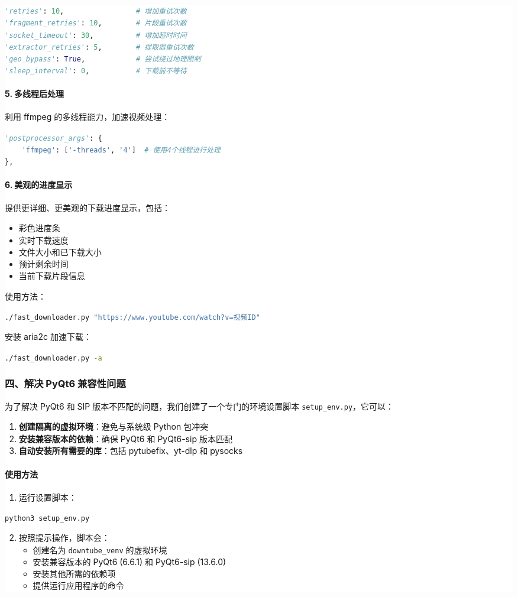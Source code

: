```python
'retries': 10,                 # 增加重试次数
'fragment_retries': 10,        # 片段重试次数
'socket_timeout': 30,          # 增加超时时间
'extractor_retries': 5,        # 提取器重试次数
'geo_bypass': True,            # 尝试绕过地理限制
'sleep_interval': 0,           # 下载前不等待
```

#### 5. 多线程后处理

利用 ffmpeg 的多线程能力，加速视频处理：

```python
'postprocessor_args': {
    'ffmpeg': ['-threads', '4']  # 使用4个线程进行处理
},
```

#### 6. 美观的进度显示

提供更详细、更美观的下载进度显示，包括：
- 彩色进度条
- 实时下载速度
- 文件大小和已下载大小
- 预计剩余时间
- 当前下载片段信息

使用方法：
```bash
./fast_downloader.py "https://www.youtube.com/watch?v=视频ID"
```

安装 aria2c 加速下载：
```bash
./fast_downloader.py -a
```

### 四、解决 PyQt6 兼容性问题

为了解决 PyQt6 和 SIP 版本不匹配的问题，我们创建了一个专门的环境设置脚本 `setup_env.py`，它可以：

1. **创建隔离的虚拟环境**：避免与系统级 Python 包冲突
2. **安装兼容版本的依赖**：确保 PyQt6 和 PyQt6-sip 版本匹配
3. **自动安装所有需要的库**：包括 pytubefix、yt-dlp 和 pysocks

#### 使用方法

1. 运行设置脚本：
```bash
python3 setup_env.py
```

2. 按照提示操作，脚本会：
   - 创建名为 `downtube_venv` 的虚拟环境
   - 安装兼容版本的 PyQt6 (6.6.1) 和 PyQt6-sip (13.6.0)
   - 安装其他所需的依赖项
   - 提供运行应用程序的命令
